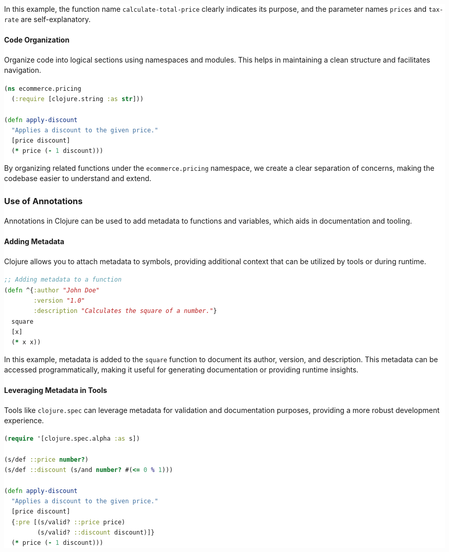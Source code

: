 In this example, the function name `calculate-total-price` clearly indicates its purpose, and the parameter names `prices` and `tax-rate` are self-explanatory.

#### Code Organization

Organize code into logical sections using namespaces and modules. This helps in maintaining a clean structure and facilitates navigation.

```clojure
(ns ecommerce.pricing
  (:require [clojure.string :as str]))

(defn apply-discount
  "Applies a discount to the given price."
  [price discount]
  (* price (- 1 discount)))
```

By organizing related functions under the `ecommerce.pricing` namespace, we create a clear separation of concerns, making the codebase easier to understand and extend.

### Use of Annotations

Annotations in Clojure can be used to add metadata to functions and variables, which aids in documentation and tooling.

#### Adding Metadata

Clojure allows you to attach metadata to symbols, providing additional context that can be utilized by tools or during runtime.

```clojure
;; Adding metadata to a function
(defn ^{:author "John Doe"
        :version "1.0"
        :description "Calculates the square of a number."}
  square
  [x]
  (* x x))
```

In this example, metadata is added to the `square` function to document its author, version, and description. This metadata can be accessed programmatically, making it useful for generating documentation or providing runtime insights.

#### Leveraging Metadata in Tools

Tools like `clojure.spec` can leverage metadata for validation and documentation purposes, providing a more robust development experience.

```clojure
(require '[clojure.spec.alpha :as s])

(s/def ::price number?)
(s/def ::discount (s/and number? #(<= 0 % 1)))

(defn apply-discount
  "Applies a discount to the given price."
  [price discount]
  {:pre [(s/valid? ::price price)
         (s/valid? ::discount discount)]}
  (* price (- 1 discount)))
```
